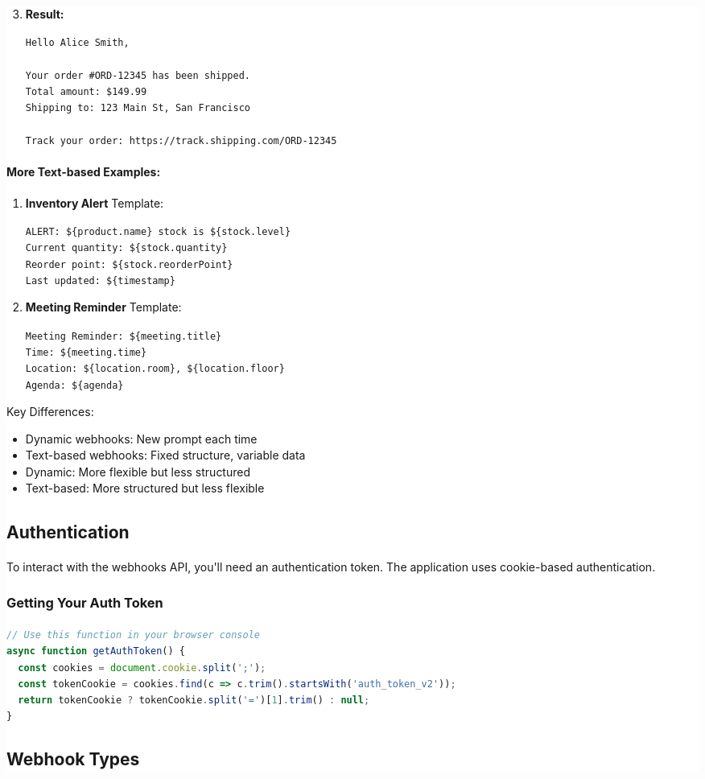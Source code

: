 3. **Result:**
   ```
   Hello Alice Smith,
   
   Your order #ORD-12345 has been shipped.
   Total amount: $149.99
   Shipping to: 123 Main St, San Francisco
   
   Track your order: https://track.shipping.com/ORD-12345
   ```

#### More Text-based Examples:

1. **Inventory Alert**
   Template:
   ```
   ALERT: ${product.name} stock is ${stock.level}
   Current quantity: ${stock.quantity}
   Reorder point: ${stock.reorderPoint}
   Last updated: ${timestamp}
   ```

2. **Meeting Reminder**
   Template:
   ```
   Meeting Reminder: ${meeting.title}
   Time: ${meeting.time}
   Location: ${location.room}, ${location.floor}
   Agenda: ${agenda}
   ```

Key Differences:
- Dynamic webhooks: New prompt each time
- Text-based webhooks: Fixed structure, variable data
- Dynamic: More flexible but less structured
- Text-based: More structured but less flexible

## Authentication

To interact with the webhooks API, you'll need an authentication token. The application uses cookie-based authentication.

### Getting Your Auth Token

```javascript
// Use this function in your browser console
async function getAuthToken() {
  const cookies = document.cookie.split(';');
  const tokenCookie = cookies.find(c => c.trim().startsWith('auth_token_v2'));
  return tokenCookie ? tokenCookie.split('=')[1].trim() : null;
}
```

## Webhook Types
